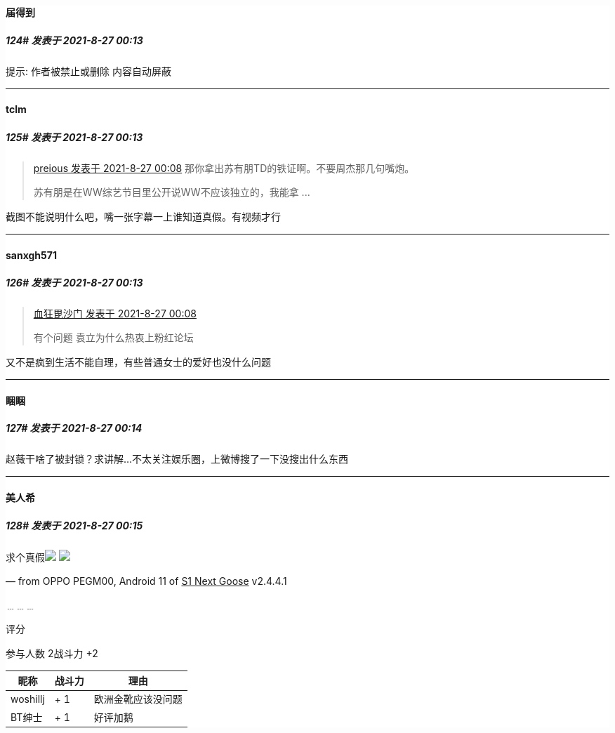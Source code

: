 ####  届得到  
##### 124#       发表于 2021-8-27 00:13

提示: 作者被禁止或删除 内容自动屏蔽

*****

####  tclm  
##### 125#       发表于 2021-8-27 00:13

<blockquote><a href="httphttps://bbs.saraba1st.com/2b/forum.php?mod=redirect&amp;goto=findpost&amp;pid=52520224&amp;ptid=2022975" target="_blank">preious 发表于 2021-8-27 00:08</a>
那你拿出苏有朋TD的铁证啊。不要周杰那几句嘴炮。

苏有朋是在WW综艺节目里公开说WW不应该独立的，我能拿 ...</blockquote>
截图不能说明什么吧，嘴一张字幕一上谁知道真假。有视频才行

*****

####  sanxgh571  
##### 126#       发表于 2021-8-27 00:13

<blockquote><a href="httphttps://bbs.saraba1st.com/2b/forum.php?mod=redirect&amp;goto=findpost&amp;pid=52520222&amp;ptid=2022975" target="_blank">血狂毘沙门 发表于 2021-8-27 00:08</a>

有个问题 袁立为什么热衷上粉红论坛</blockquote>
又不是疯到生活不能自理，有些普通女士的爱好也没什么问题

*****

####  睏睏  
##### 127#       发表于 2021-8-27 00:14

赵薇干啥了被封锁？求讲解…不太关注娱乐圈，上微博搜了一下没搜出什么东西

*****

####  美人希  
##### 128#       发表于 2021-8-27 00:15

求个真假<img src="https://static.saraba1st.com/image/smiley/face2017/067.png" referrerpolicy="no-referrer">
<img src="https://p.sda1.dev/2/9d6d22656338a41fd9c51c16e83ffbcd/IMG_CMP_167288879.jpeg" referrerpolicy="no-referrer">

— from OPPO PEGM00, Android 11 of [S1 Next Goose](https://pan.baidu.com/s/1mi43uRm) v2.4.4.1

﹍﹍﹍

评分

 参与人数 2战斗力 +2

|昵称|战斗力|理由|
|----|---|---|
| woshillj| + 1|欧洲金靴应该没问题|
| BT绅士| + 1|好评加鹅|
